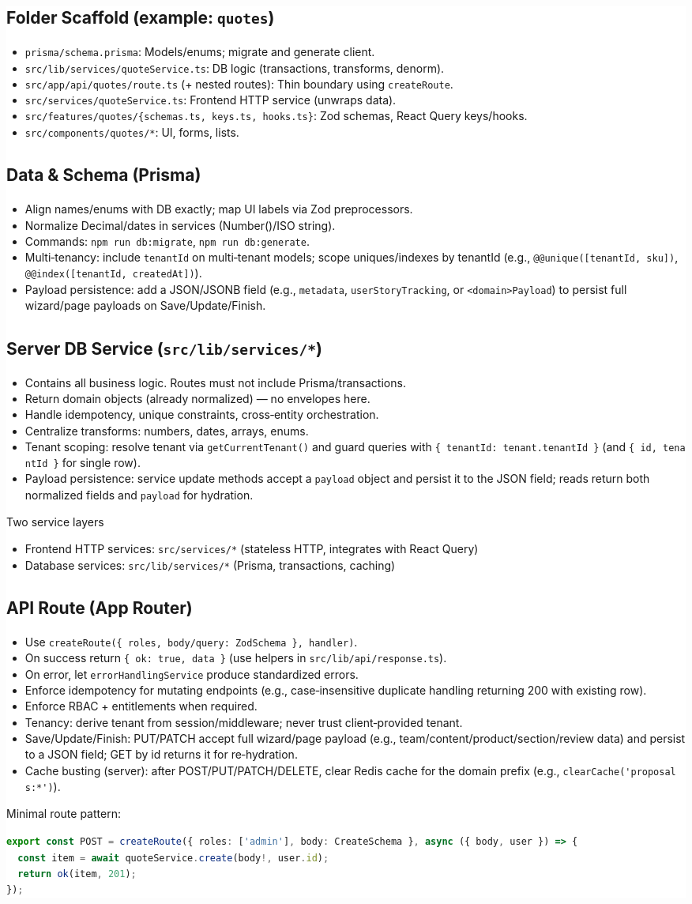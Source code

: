 ## Folder Scaffold (example: `quotes`)

- `prisma/schema.prisma`: Models/enums; migrate and generate client.
- `src/lib/services/quoteService.ts`: DB logic (transactions, transforms, denorm).
- `src/app/api/quotes/route.ts` (+ nested routes): Thin boundary using `createRoute`.
- `src/services/quoteService.ts`: Frontend HTTP service (unwraps data).
- `src/features/quotes/{schemas.ts, keys.ts, hooks.ts}`: Zod schemas, React Query keys/hooks.
- `src/components/quotes/*`: UI, forms, lists.

## Data & Schema (Prisma)

- Align names/enums with DB exactly; map UI labels via Zod preprocessors.
- Normalize Decimal/dates in services (Number()/ISO string).
- Commands: `npm run db:migrate`, `npm run db:generate`.
 - Multi‑tenancy: include `tenantId` on multi‑tenant models; scope uniques/indexes by tenantId (e.g., `@@unique([tenantId, sku])`, `@@index([tenantId, createdAt])`).
 - Payload persistence: add a JSON/JSONB field (e.g., `metadata`, `userStoryTracking`, or `<domain>Payload`) to persist full wizard/page payloads on Save/Update/Finish.

## Server DB Service (`src/lib/services/*`)

- Contains all business logic. Routes must not include Prisma/transactions.
- Return domain objects (already normalized) — no envelopes here.
- Handle idempotency, unique constraints, cross‑entity orchestration.
- Centralize transforms: numbers, dates, arrays, enums.
 - Tenant scoping: resolve tenant via `getCurrentTenant()` and guard queries with `{ tenantId: tenant.tenantId }` (and `{ id, tenantId }` for single row).
 - Payload persistence: service update methods accept a `payload` object and persist it to the JSON field; reads return both normalized fields and `payload` for hydration.

Two service layers
- Frontend HTTP services: `src/services/*` (stateless HTTP, integrates with React Query)
- Database services: `src/lib/services/*` (Prisma, transactions, caching)

## API Route (App Router)

- Use `createRoute({ roles, body/query: ZodSchema }, handler)`.
- On success return `{ ok: true, data }` (use helpers in `src/lib/api/response.ts`).
- On error, let `errorHandlingService` produce standardized errors.
- Enforce idempotency for mutating endpoints (e.g., case‑insensitive duplicate handling returning 200 with existing row).
- Enforce RBAC + entitlements when required.
 - Tenancy: derive tenant from session/middleware; never trust client‑provided tenant.
 - Save/Update/Finish: PUT/PATCH accept full wizard/page payload (e.g., team/content/product/section/review data) and persist to a JSON field; GET by id returns it for re‑hydration.
 - Cache busting (server): after POST/PUT/PATCH/DELETE, clear Redis cache for the domain prefix (e.g., `clearCache('proposals:*')`).

Minimal route pattern:

```ts
export const POST = createRoute({ roles: ['admin'], body: CreateSchema }, async ({ body, user }) => {
  const item = await quoteService.create(body!, user.id);
  return ok(item, 201);
});
```
